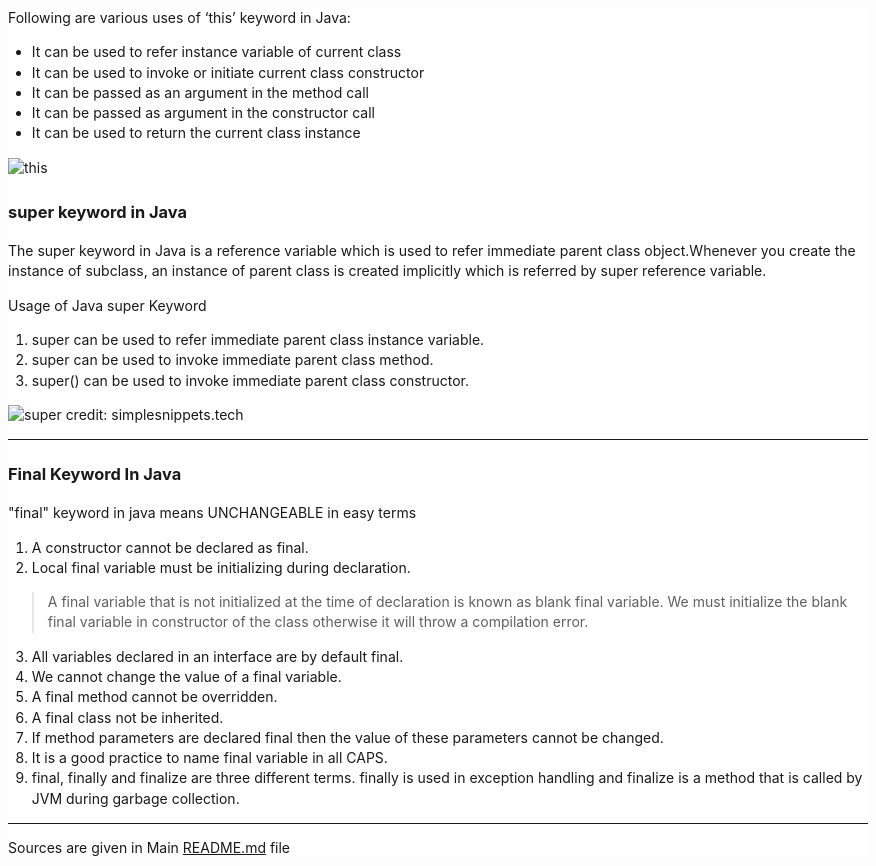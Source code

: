 Following are various uses of ‘this’ keyword in Java:

* It can be used to refer instance variable of current class
* It can be used to invoke or initiate current class constructor
* It can be passed as an argument in the method call
* It can be passed as argument in the constructor call
* It can be used to return the current class instance

![this](https://static.javatpoint.com/images/usage-of-java-this-keyword.png)

### super keyword in Java

The super keyword in Java is a reference variable which is used to refer immediate parent class object.Whenever you create the instance of subclass, an instance of parent class is created implicitly which is referred by super reference variable.

Usage of Java super Keyword
1. super can be used to refer immediate parent class instance variable.
2. super can be used to invoke immediate parent class method.
3. super() can be used to invoke immediate parent class constructor.

![super](https://simplesnippets.tech/wp-content/uploads/2018/05/super-keyword-in-java-featured-image.jpg)
credit: simplesnippets.tech

--------------------------

### Final Keyword In Java

"final" keyword in java means UNCHANGEABLE in easy terms

1. A constructor cannot be declared as final.
2. Local final variable must be initializing during declaration.
> A final variable that is not initialized at the time of declaration is known as blank final variable. We must initialize the blank final variable in constructor of the class otherwise it will throw a compilation error.
3. All variables declared in an interface are by default final.
4. We cannot change the value of a final variable.
5. A final method cannot be overridden.
6. A final class not be inherited.
7. If method parameters are declared final then the value of these parameters cannot be changed.
8. It is a good practice to name final variable in all CAPS.
9. final, finally and finalize are three different terms. finally is used in exception handling and finalize is a method that is called by JVM during garbage collection.



--------------------------

Sources are given in Main [README.md](https://github.com/jashezan/learning-java#readme) file
